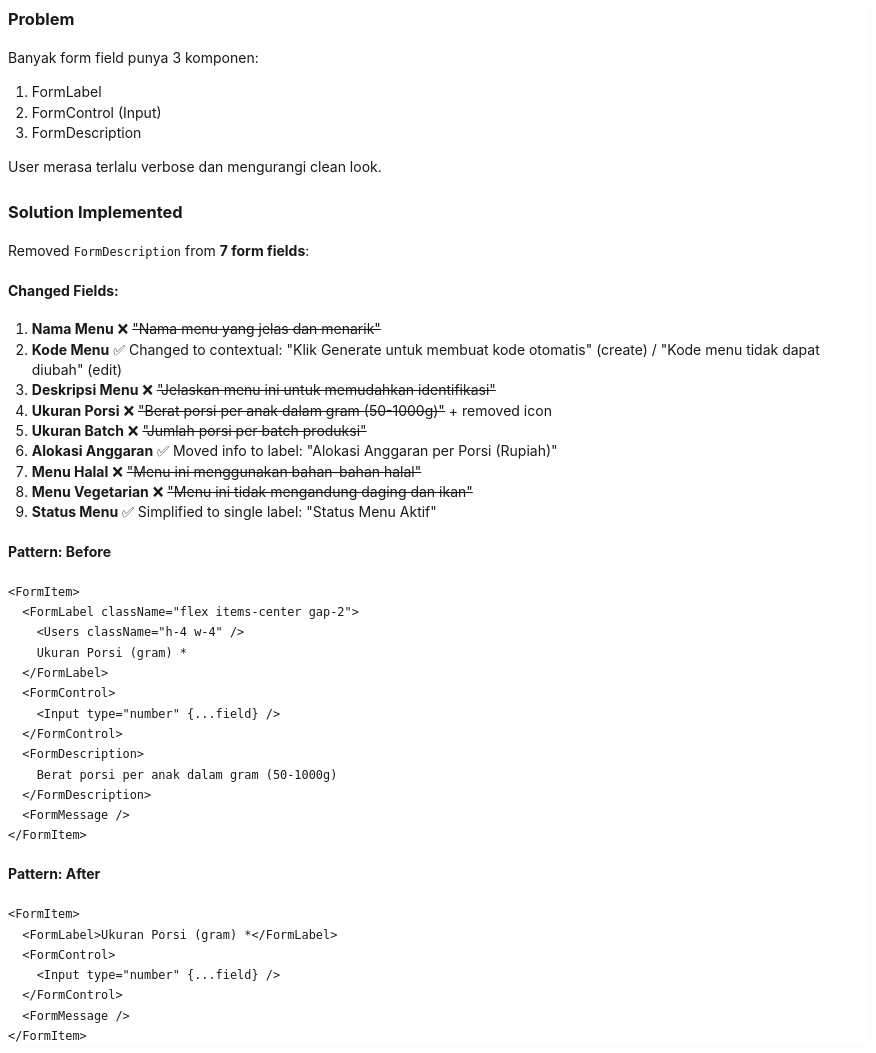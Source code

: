 ### **Problem**
Banyak form field punya 3 komponen:
1. FormLabel
2. FormControl (Input)
3. FormDescription

User merasa terlalu verbose dan mengurangi clean look.

### **Solution Implemented**

Removed `FormDescription` from **7 form fields**:

#### **Changed Fields**:

1. **Nama Menu** ❌ ~~"Nama menu yang jelas dan menarik"~~
2. **Kode Menu** ✅ Changed to contextual: "Klik Generate untuk membuat kode otomatis" (create) / "Kode menu tidak dapat diubah" (edit)
3. **Deskripsi Menu** ❌ ~~"Jelaskan menu ini untuk memudahkan identifikasi"~~
4. **Ukuran Porsi** ❌ ~~"Berat porsi per anak dalam gram (50-1000g)"~~ + removed icon
5. **Ukuran Batch** ❌ ~~"Jumlah porsi per batch produksi"~~
6. **Alokasi Anggaran** ✅ Moved info to label: "Alokasi Anggaran per Porsi (Rupiah)"
7. **Menu Halal** ❌ ~~"Menu ini menggunakan bahan-bahan halal"~~
8. **Menu Vegetarian** ❌ ~~"Menu ini tidak mengandung daging dan ikan"~~
9. **Status Menu** ✅ Simplified to single label: "Status Menu Aktif"

#### **Pattern: Before**
```tsx
<FormItem>
  <FormLabel className="flex items-center gap-2">
    <Users className="h-4 w-4" />
    Ukuran Porsi (gram) *
  </FormLabel>
  <FormControl>
    <Input type="number" {...field} />
  </FormControl>
  <FormDescription>
    Berat porsi per anak dalam gram (50-1000g)
  </FormDescription>
  <FormMessage />
</FormItem>
```

#### **Pattern: After**
```tsx
<FormItem>
  <FormLabel>Ukuran Porsi (gram) *</FormLabel>
  <FormControl>
    <Input type="number" {...field} />
  </FormControl>
  <FormMessage />
</FormItem>
```
